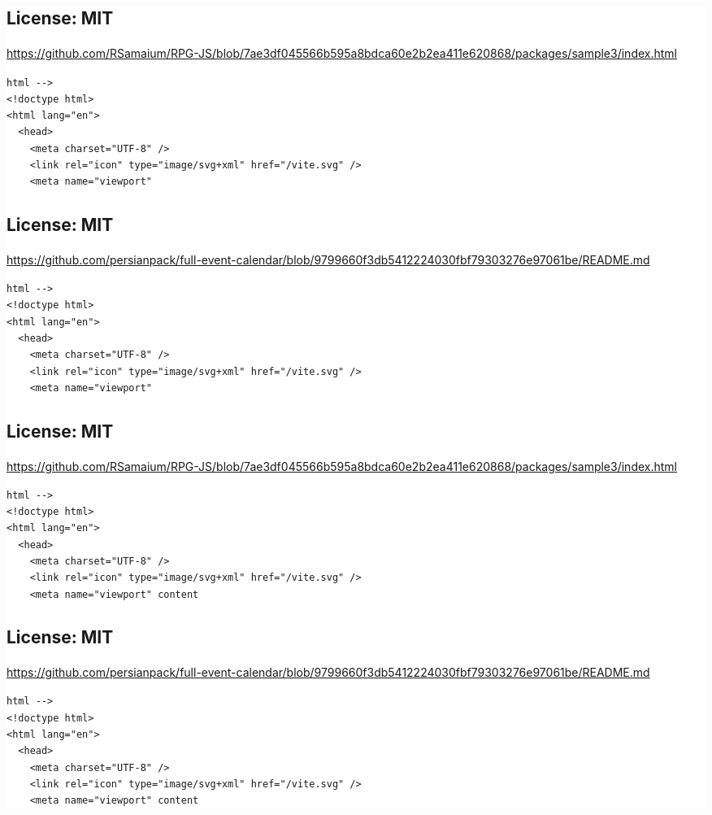 
## License: MIT
https://github.com/RSamaium/RPG-JS/blob/7ae3df045566b595a8bdca60e2b2ea411e620868/packages/sample3/index.html

```
html -->
<!doctype html>
<html lang="en">
  <head>
    <meta charset="UTF-8" />
    <link rel="icon" type="image/svg+xml" href="/vite.svg" />
    <meta name="viewport"
```


## License: MIT
https://github.com/persianpack/full-event-calendar/blob/9799660f3db5412224030fbf79303276e97061be/README.md

```
html -->
<!doctype html>
<html lang="en">
  <head>
    <meta charset="UTF-8" />
    <link rel="icon" type="image/svg+xml" href="/vite.svg" />
    <meta name="viewport"
```


## License: MIT
https://github.com/RSamaium/RPG-JS/blob/7ae3df045566b595a8bdca60e2b2ea411e620868/packages/sample3/index.html

```
html -->
<!doctype html>
<html lang="en">
  <head>
    <meta charset="UTF-8" />
    <link rel="icon" type="image/svg+xml" href="/vite.svg" />
    <meta name="viewport" content
```


## License: MIT
https://github.com/persianpack/full-event-calendar/blob/9799660f3db5412224030fbf79303276e97061be/README.md

```
html -->
<!doctype html>
<html lang="en">
  <head>
    <meta charset="UTF-8" />
    <link rel="icon" type="image/svg+xml" href="/vite.svg" />
    <meta name="viewport" content
```
